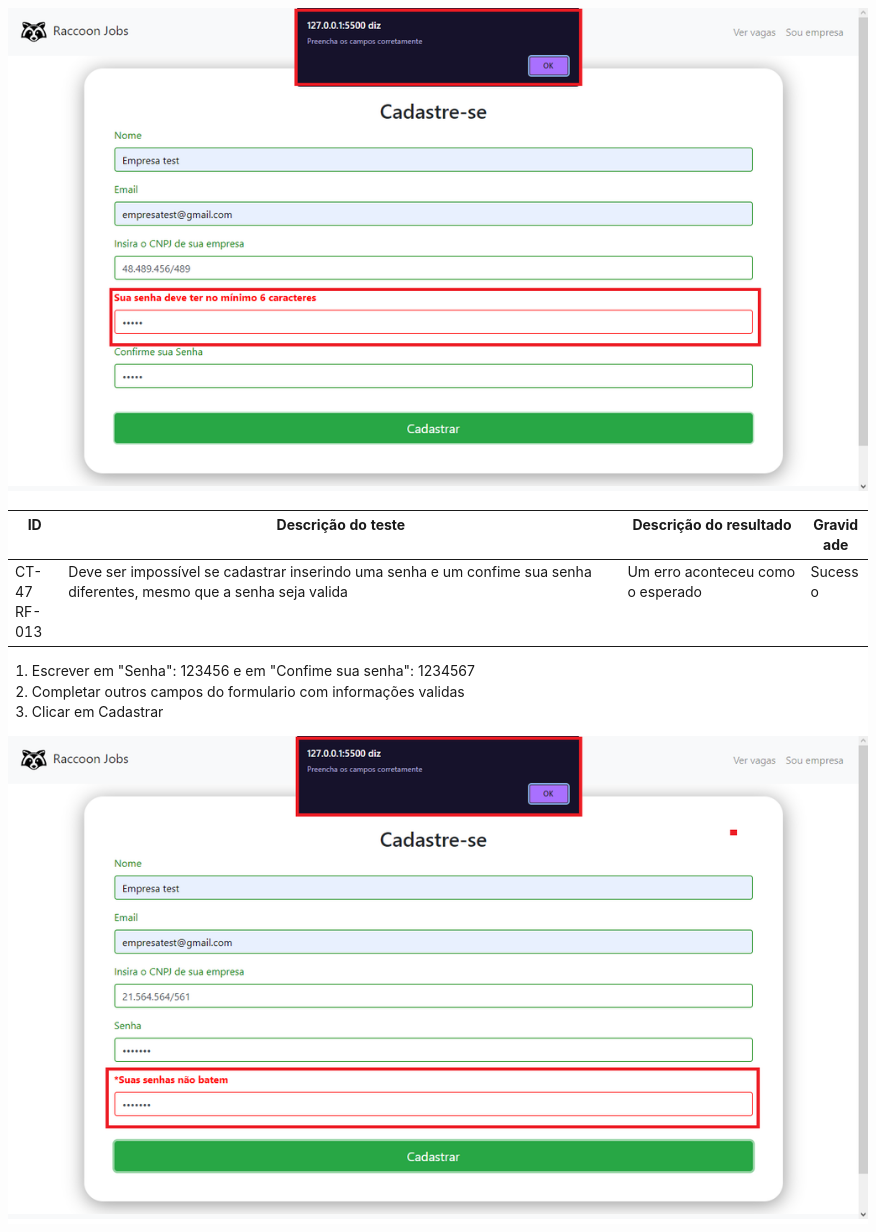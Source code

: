 ![Senha Invalida](img/registro_de_testes/teste_de_campos/rf-013/senhaInvalida.png)

|ID    | Descrição do teste  |  Descrição do resultado | Gravidade|
|------|---------------------|-------------------------|----------|
|CT-47 <br> RF-013| Deve ser impossível se cadastrar inserindo uma senha e um confime sua senha diferentes, mesmo que a senha seja valida | Um erro aconteceu como o esperado  | Sucesso |

1. Escrever em "Senha": 123456 e em "Confime sua senha": 1234567
2. Completar outros campos do formulario com informações validas
3. Clicar em Cadastrar

![Senha Invalida Diff](img/registro_de_testes/teste_de_campos/rf-013/senhaInvalidaDiff.png)
